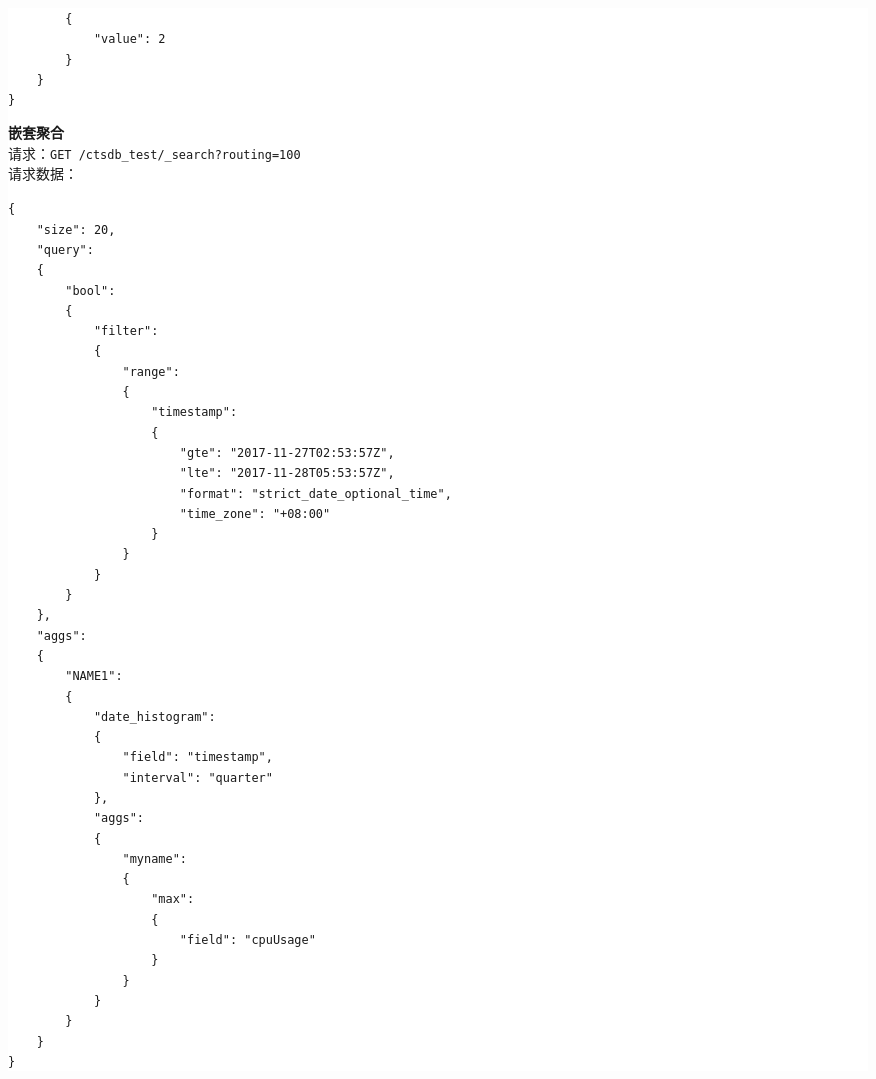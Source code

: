 			{
		    	"value": 2
		    }
	    }
    }

**嵌套聚合**<br/>
请求：`GET /ctsdb_test/_search?routing=100`<br/>
请求数据：

    {
	    "size": 20,
	    "query": 
		{
		    "bool": 
			{
			    "filter": 
				{
				    "range": 
					{
					    "timestamp": 
						{
						    "gte": "2017-11-27T02:53:57Z",
						    "lte": "2017-11-28T05:53:57Z",
						    "format": "strict_date_optional_time",
						    "time_zone": "+08:00"
					    }
				    }
			    }
		    }
	    },
	    "aggs": 
		{
		    "NAME1": 
			{
			    "date_histogram": 
				{
				    "field": "timestamp",
				    "interval": "quarter"
			    },
			    "aggs": 
				{
				    "myname": 
					{
					    "max": 
						{
					    	"field": "cpuUsage"
					    }
				    }
			    }
		    }
	    }
    }
